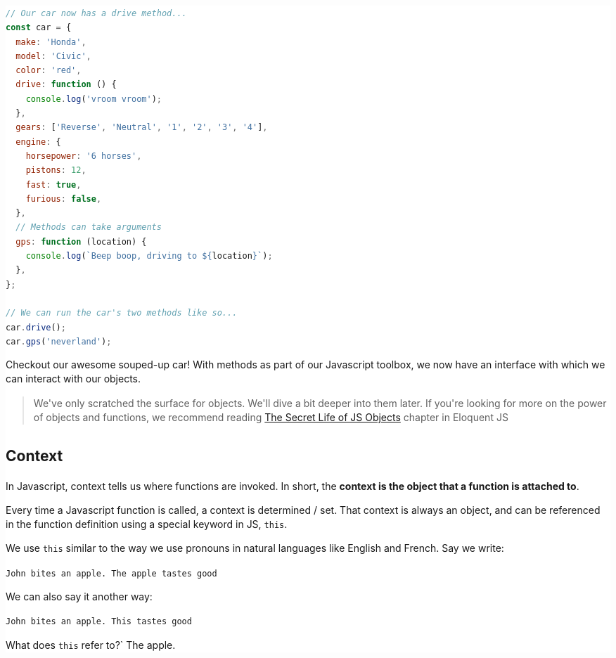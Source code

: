 ```js
// Our car now has a drive method...
const car = {
  make: 'Honda',
  model: 'Civic',
  color: 'red',
  drive: function () {
    console.log('vroom vroom');
  },
  gears: ['Reverse', 'Neutral', '1', '2', '3', '4'],
  engine: {
    horsepower: '6 horses',
    pistons: 12,
    fast: true,
    furious: false,
  },
  // Methods can take arguments
  gps: function (location) {
    console.log(`Beep boop, driving to ${location}`);
  },
};

// We can run the car's two methods like so...
car.drive();
car.gps('neverland');
```

Checkout our awesome souped-up car! With methods as part of our Javascript toolbox, we now have an interface with which we can interact with our objects.

> We've only scratched the surface for objects. We'll dive a bit deeper into them later.  If you're looking for more on the power of objects and functions, we recommend reading [The Secret Life of JS Objects](http://eloquentjavascript.net/06_object.html) chapter in Eloquent JS

## Context

In Javascript, context tells us where functions are invoked.  In short, the **context is the object that a function is attached to**. 

Every time a Javascript function is called, a context is determined / set. That context is always an object, and can be referenced in the function definition using a special keyword in JS, `this`.

We use `this` similar to the way we use pronouns in natural languages like English and French. Say we write:

```
John bites an apple. The apple tastes good
```

We can also say it another way:

```
John bites an apple. This tastes good
```

What does `this` refer to?` The apple.
